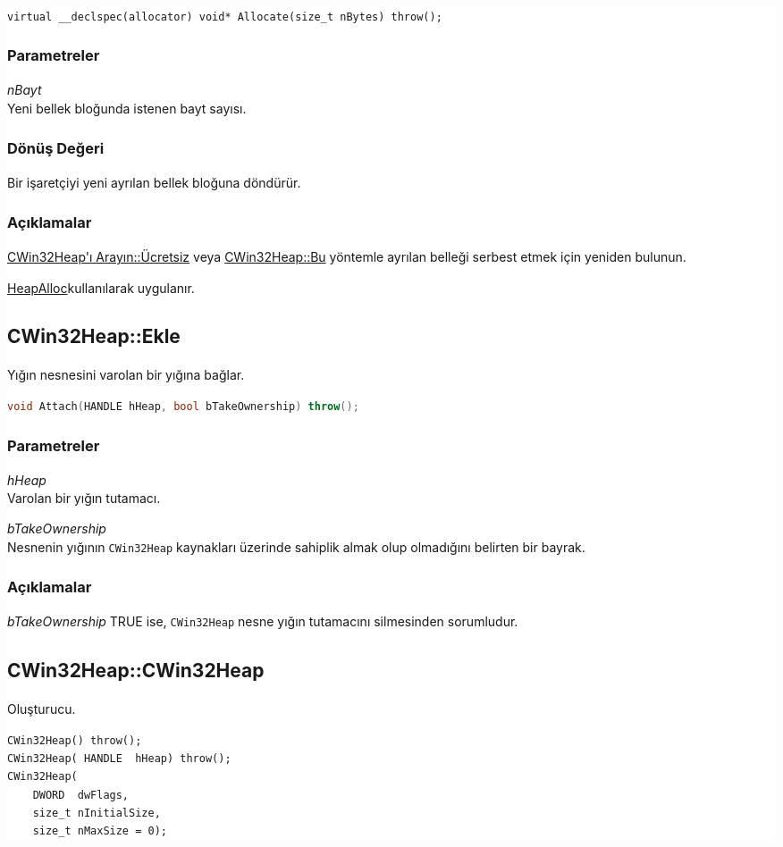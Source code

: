 ```
virtual __declspec(allocator) void* Allocate(size_t nBytes) throw();
```

### <a name="parameters"></a>Parametreler

*nBayt*<br/>
Yeni bellek bloğunda istenen bayt sayısı.

### <a name="return-value"></a>Dönüş Değeri

Bir işaretçiyi yeni ayrılan bellek bloğuna döndürür.

### <a name="remarks"></a>Açıklamalar

[CWin32Heap'ı Arayın::Ücretsiz](#free) veya [CWin32Heap::Bu](#reallocate) yöntemle ayrılan belleği serbest etmek için yeniden bulunun.

[HeapAlloc](/windows/win32/api/heapapi/nf-heapapi-heapalloc)kullanılarak uygulanır.

## <a name="cwin32heapattach"></a><a name="attach"></a>CWin32Heap::Ekle

Yığın nesnesini varolan bir yığına bağlar.

```cpp
void Attach(HANDLE hHeap, bool bTakeOwnership) throw();
```

### <a name="parameters"></a>Parametreler

*hHeap*<br/>
Varolan bir yığın tutamacı.

*bTakeOwnership*<br/>
Nesnenin yığının `CWin32Heap` kaynakları üzerinde sahiplik almak olup olmadığını belirten bir bayrak.

### <a name="remarks"></a>Açıklamalar

*bTakeOwnership* TRUE ise, `CWin32Heap` nesne yığın tutamacını silmesinden sorumludur.

## <a name="cwin32heapcwin32heap"></a><a name="cwin32heap"></a>CWin32Heap::CWin32Heap

Oluşturucu.

```
CWin32Heap() throw();
CWin32Heap( HANDLE  hHeap) throw();
CWin32Heap(
    DWORD  dwFlags,
    size_t nInitialSize,
    size_t nMaxSize = 0);
```
